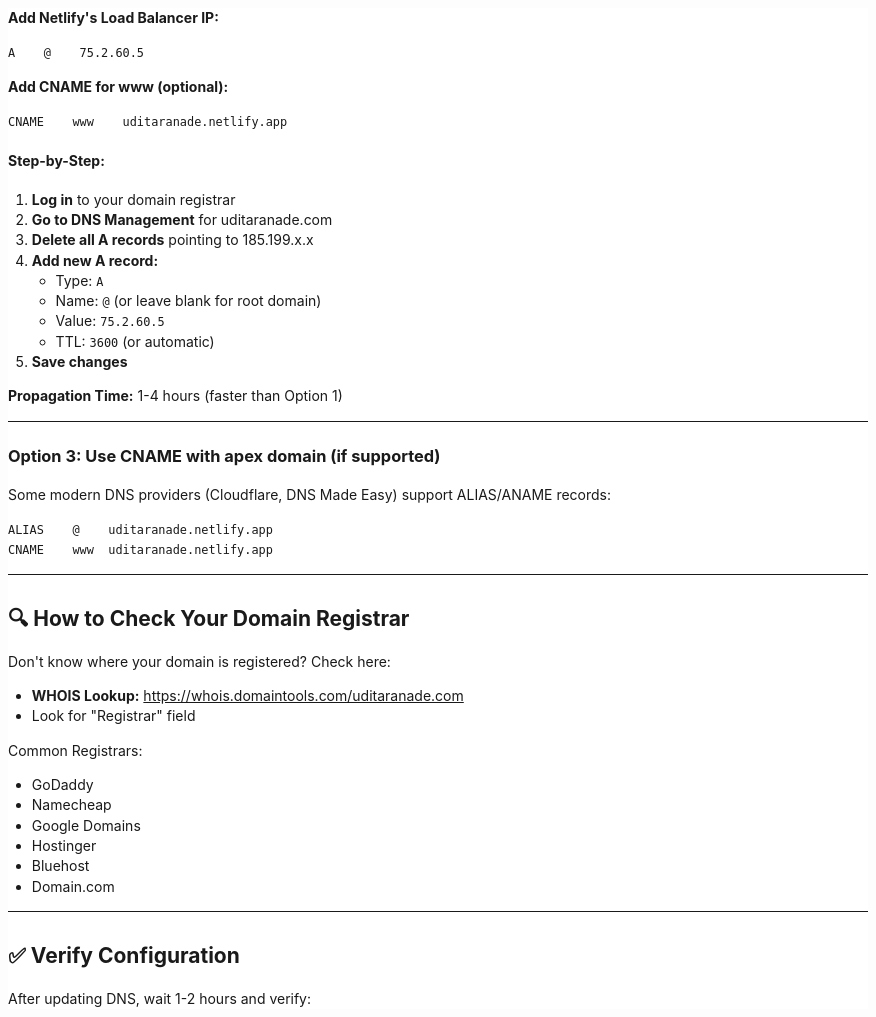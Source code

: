 **Add Netlify's Load Balancer IP:**
```
A    @    75.2.60.5
```

**Add CNAME for www (optional):**
```
CNAME    www    uditaranade.netlify.app
```

#### Step-by-Step:
1. **Log in** to your domain registrar
2. **Go to DNS Management** for uditaranade.com
3. **Delete all A records** pointing to 185.199.x.x
4. **Add new A record:**
   - Type: `A`
   - Name: `@` (or leave blank for root domain)
   - Value: `75.2.60.5`
   - TTL: `3600` (or automatic)
5. **Save changes**

**Propagation Time:** 1-4 hours (faster than Option 1)

---

### Option 3: Use CNAME with apex domain (if supported)

Some modern DNS providers (Cloudflare, DNS Made Easy) support ALIAS/ANAME records:

```
ALIAS    @    uditaranade.netlify.app
CNAME    www  uditaranade.netlify.app
```

---

## 🔍 How to Check Your Domain Registrar

Don't know where your domain is registered? Check here:
- **WHOIS Lookup:** https://whois.domaintools.com/uditaranade.com
- Look for "Registrar" field

Common Registrars:
- GoDaddy
- Namecheap
- Google Domains
- Hostinger
- Bluehost
- Domain.com

---

## ✅ Verify Configuration

After updating DNS, wait 1-2 hours and verify:
